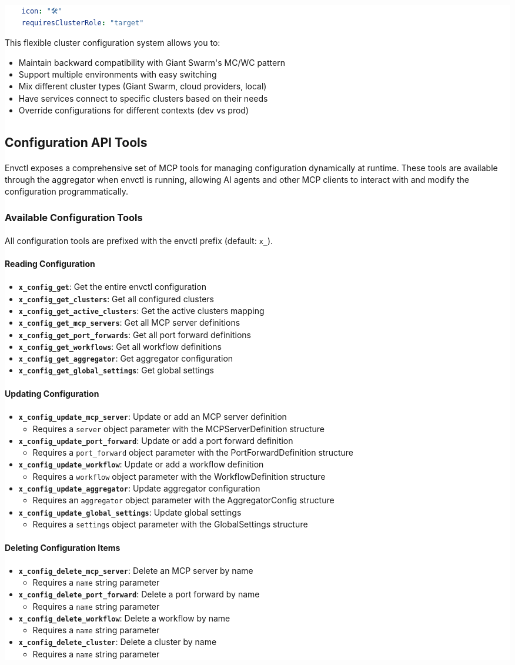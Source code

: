 ```yaml
    icon: "🛠️"
    requiresClusterRole: "target"
```

This flexible cluster configuration system allows you to:
- Maintain backward compatibility with Giant Swarm's MC/WC pattern
- Support multiple environments with easy switching
- Mix different cluster types (Giant Swarm, cloud providers, local)
- Have services connect to specific clusters based on their needs
- Override configurations for different contexts (dev vs prod)

## Configuration API Tools

Envctl exposes a comprehensive set of MCP tools for managing configuration dynamically at runtime. These tools are available through the aggregator when envctl is running, allowing AI agents and other MCP clients to interact with and modify the configuration programmatically.

### Available Configuration Tools

All configuration tools are prefixed with the envctl prefix (default: `x_`).

#### Reading Configuration

- **`x_config_get`**: Get the entire envctl configuration
- **`x_config_get_clusters`**: Get all configured clusters
- **`x_config_get_active_clusters`**: Get the active clusters mapping
- **`x_config_get_mcp_servers`**: Get all MCP server definitions
- **`x_config_get_port_forwards`**: Get all port forward definitions
- **`x_config_get_workflows`**: Get all workflow definitions
- **`x_config_get_aggregator`**: Get aggregator configuration
- **`x_config_get_global_settings`**: Get global settings

#### Updating Configuration

- **`x_config_update_mcp_server`**: Update or add an MCP server definition
  - Requires a `server` object parameter with the MCPServerDefinition structure
- **`x_config_update_port_forward`**: Update or add a port forward definition
  - Requires a `port_forward` object parameter with the PortForwardDefinition structure
- **`x_config_update_workflow`**: Update or add a workflow definition
  - Requires a `workflow` object parameter with the WorkflowDefinition structure
- **`x_config_update_aggregator`**: Update aggregator configuration
  - Requires an `aggregator` object parameter with the AggregatorConfig structure
- **`x_config_update_global_settings`**: Update global settings
  - Requires a `settings` object parameter with the GlobalSettings structure

#### Deleting Configuration Items

- **`x_config_delete_mcp_server`**: Delete an MCP server by name
  - Requires a `name` string parameter
- **`x_config_delete_port_forward`**: Delete a port forward by name
  - Requires a `name` string parameter
- **`x_config_delete_workflow`**: Delete a workflow by name
  - Requires a `name` string parameter
- **`x_config_delete_cluster`**: Delete a cluster by name
  - Requires a `name` string parameter
